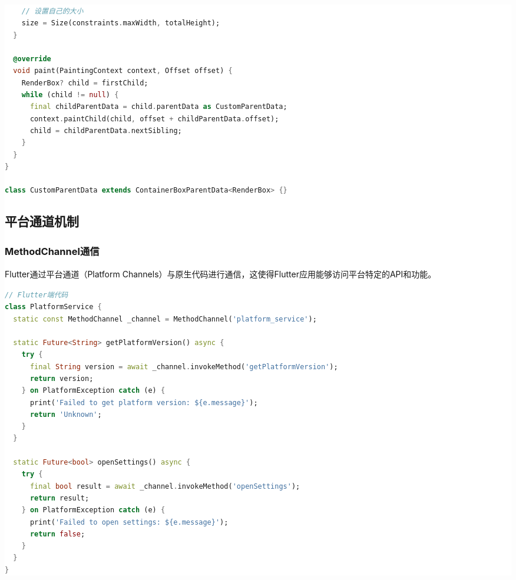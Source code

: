 ```dart
    // 设置自己的大小
    size = Size(constraints.maxWidth, totalHeight);
  }
  
  @override
  void paint(PaintingContext context, Offset offset) {
    RenderBox? child = firstChild;
    while (child != null) {
      final childParentData = child.parentData as CustomParentData;
      context.paintChild(child, offset + childParentData.offset);
      child = childParentData.nextSibling;
    }
  }
}

class CustomParentData extends ContainerBoxParentData<RenderBox> {}
```

## 平台通道机制

### MethodChannel通信

Flutter通过平台通道（Platform Channels）与原生代码进行通信，这使得Flutter应用能够访问平台特定的API和功能。

```dart
// Flutter端代码
class PlatformService {
  static const MethodChannel _channel = MethodChannel('platform_service');
  
  static Future<String> getPlatformVersion() async {
    try {
      final String version = await _channel.invokeMethod('getPlatformVersion');
      return version;
    } on PlatformException catch (e) {
      print('Failed to get platform version: ${e.message}');
      return 'Unknown';
    }
  }
  
  static Future<bool> openSettings() async {
    try {
      final bool result = await _channel.invokeMethod('openSettings');
      return result;
    } on PlatformException catch (e) {
      print('Failed to open settings: ${e.message}');
      return false;
    }
  }
}
```
